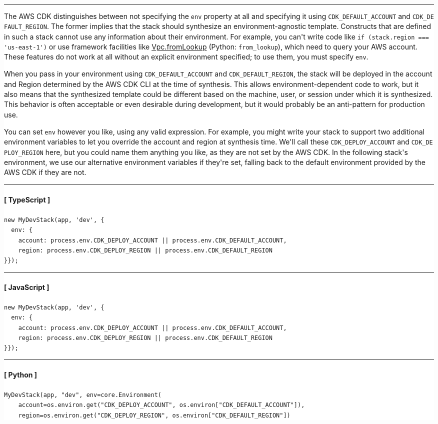 ------

The AWS CDK distinguishes between not specifying the `env` property at all and specifying it using `CDK_DEFAULT_ACCOUNT` and `CDK_DEFAULT_REGION`\. The former implies that the stack should synthesize an environment\-agnostic template\. Constructs that are defined in such a stack cannot use any information about their environment\. For example, you can't write code like `if (stack.region === 'us-east-1')` or use framework facilities like [Vpc\.fromLookup](https://docs.aws.amazon.com/cdk/api/latest/docs/@aws-cdk_aws-ec2.Vpc.html#static-from-wbr-lookupscope-id-options) \(Python: `from_lookup`\), which need to query your AWS account\. These features do not work at all without an explicit environment specified; to use them, you must specify `env`\.

When you pass in your environment using `CDK_DEFAULT_ACCOUNT` and `CDK_DEFAULT_REGION`, the stack will be deployed in the account and Region determined by the AWS CDK CLI at the time of synthesis\. This allows environment\-dependent code to work, but it also means that the synthesized template could be different based on the machine, user, or session under which it is synthesized\. This behavior is often acceptable or even desirable during development, but it would probably be an anti\-pattern for production use\.

You can set `env` however you like, using any valid expression\. For example, you might write your stack to support two additional environment variables to let you override the account and region at synthesis time\. We'll call these `CDK_DEPLOY_ACCOUNT` and `CDK_DEPLOY_REGION` here, but you could name them anything you like, as they are not set by the AWS CDK\. In the following stack's environment, we use our alternative environment variables if they're set, falling back to the default environment provided by the AWS CDK if they are not\.

------
#### [ TypeScript ]

```
new MyDevStack(app, 'dev', { 
  env: { 
    account: process.env.CDK_DEPLOY_ACCOUNT || process.env.CDK_DEFAULT_ACCOUNT, 
    region: process.env.CDK_DEPLOY_REGION || process.env.CDK_DEFAULT_REGION 
}});
```

------
#### [ JavaScript ]

```
new MyDevStack(app, 'dev', { 
  env: { 
    account: process.env.CDK_DEPLOY_ACCOUNT || process.env.CDK_DEFAULT_ACCOUNT, 
    region: process.env.CDK_DEPLOY_REGION || process.env.CDK_DEFAULT_REGION 
}});
```

------
#### [ Python ]

```
MyDevStack(app, "dev", env=core.Environment(
    account=os.environ.get("CDK_DEPLOY_ACCOUNT", os.environ["CDK_DEFAULT_ACCOUNT"]),
    region=os.environ.get("CDK_DEPLOY_REGION", os.environ["CDK_DEFAULT_REGION"])
```
